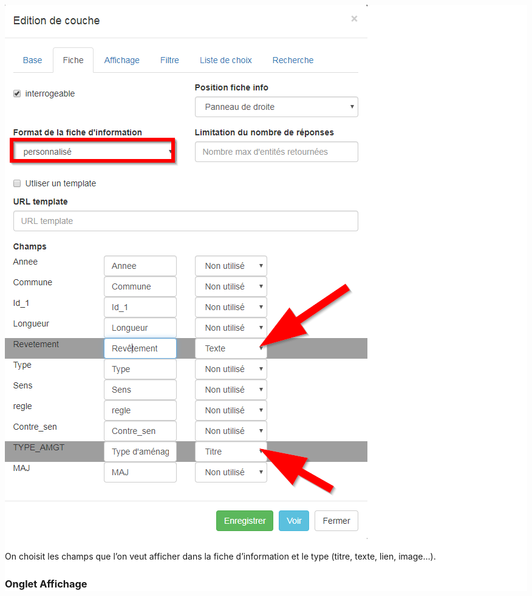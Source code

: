 ![Onglet-fiche](img/onglet-fiche.png)

On choisit les champs que l’on veut afficher dans la fiche d’information et le type (titre, texte, lien, image…).


### Onglet Affichage

